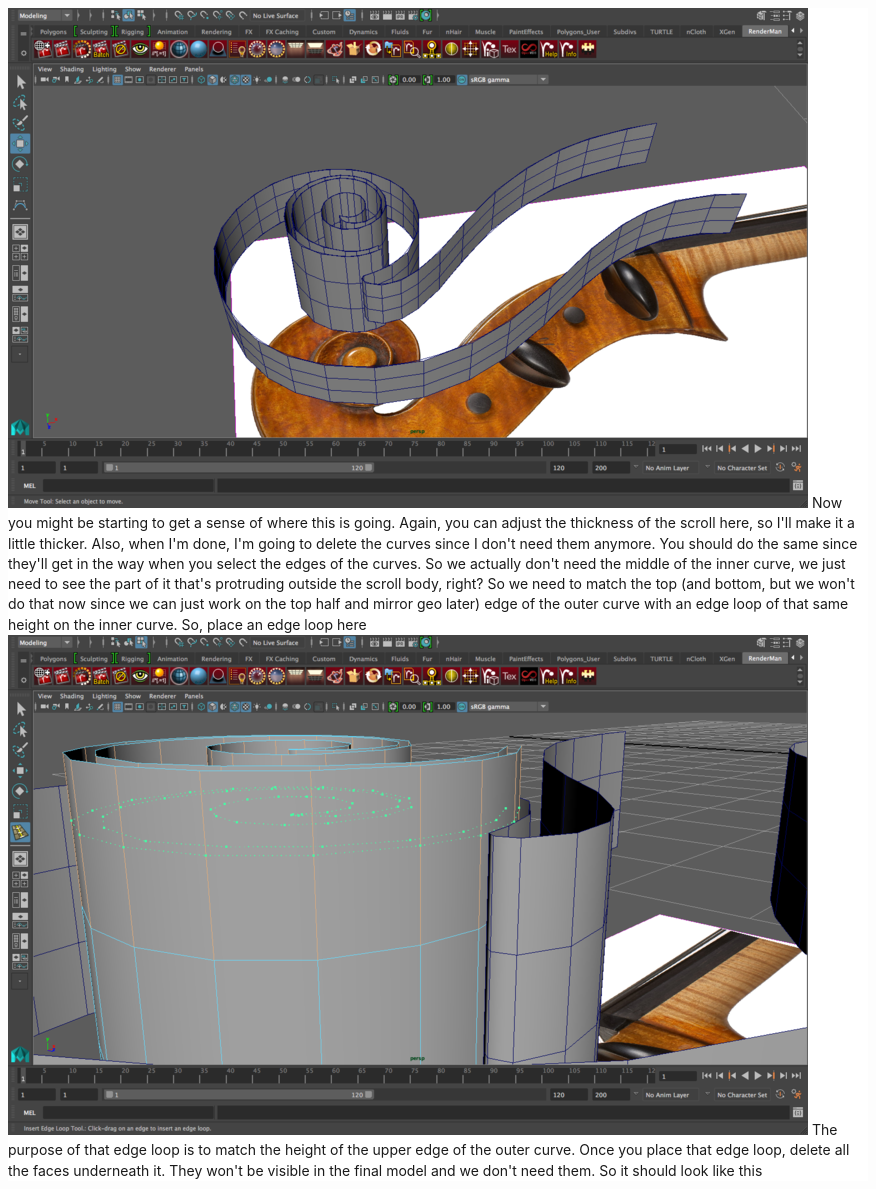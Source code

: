 ![](lofted_both_curves.png)
Now you might be starting to get a sense of where this is going. Again, you can adjust the thickness of the scroll here, so I'll make it a little thicker. Also, when I'm done, I'm going to delete the curves since I don't need them anymore. You should do the same since they'll get in the way when you select the edges of the curves.
So we actually don't need the middle of the inner curve, we just need to see the part of it that's protruding outside the scroll body, right? So we need to match the top (and bottom, but we won't do that now since we can just work on the top half and mirror geo later) edge of the outer curve with an edge loop of that same height on the inner curve. So, place an edge loop here
![](<Screen Shot 2016-02-13 at 10.27.02 PM.png>)
The purpose of that edge loop is to match the height of the upper edge of the outer curve. Once you place that edge loop, delete all the faces underneath it. They won't be visible in the final model and we don't need them. So it should look like this